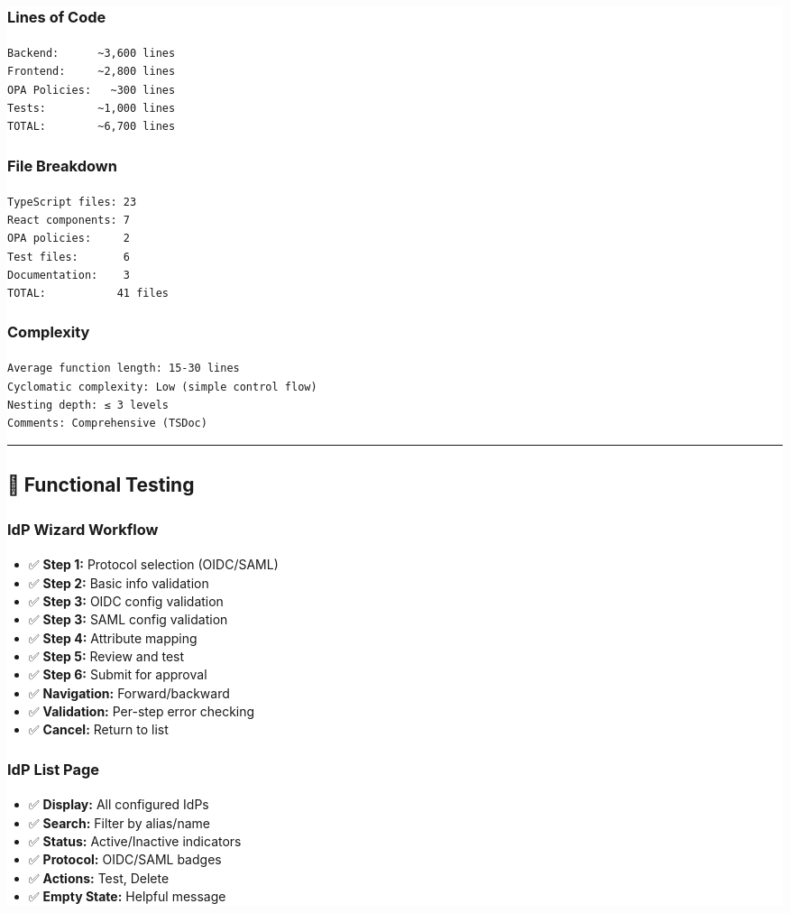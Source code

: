 ### Lines of Code
```
Backend:      ~3,600 lines
Frontend:     ~2,800 lines
OPA Policies:   ~300 lines
Tests:        ~1,000 lines
TOTAL:        ~6,700 lines
```

### File Breakdown
```
TypeScript files: 23
React components: 7
OPA policies:     2
Test files:       6
Documentation:    3
TOTAL:           41 files
```

### Complexity
```
Average function length: 15-30 lines
Cyclomatic complexity: Low (simple control flow)
Nesting depth: ≤ 3 levels
Comments: Comprehensive (TSDoc)
```

---

## 🎯 Functional Testing

### IdP Wizard Workflow
- ✅ **Step 1:** Protocol selection (OIDC/SAML)
- ✅ **Step 2:** Basic info validation
- ✅ **Step 3:** OIDC config validation
- ✅ **Step 3:** SAML config validation
- ✅ **Step 4:** Attribute mapping
- ✅ **Step 5:** Review and test
- ✅ **Step 6:** Submit for approval
- ✅ **Navigation:** Forward/backward
- ✅ **Validation:** Per-step error checking
- ✅ **Cancel:** Return to list

### IdP List Page
- ✅ **Display:** All configured IdPs
- ✅ **Search:** Filter by alias/name
- ✅ **Status:** Active/Inactive indicators
- ✅ **Protocol:** OIDC/SAML badges
- ✅ **Actions:** Test, Delete
- ✅ **Empty State:** Helpful message
